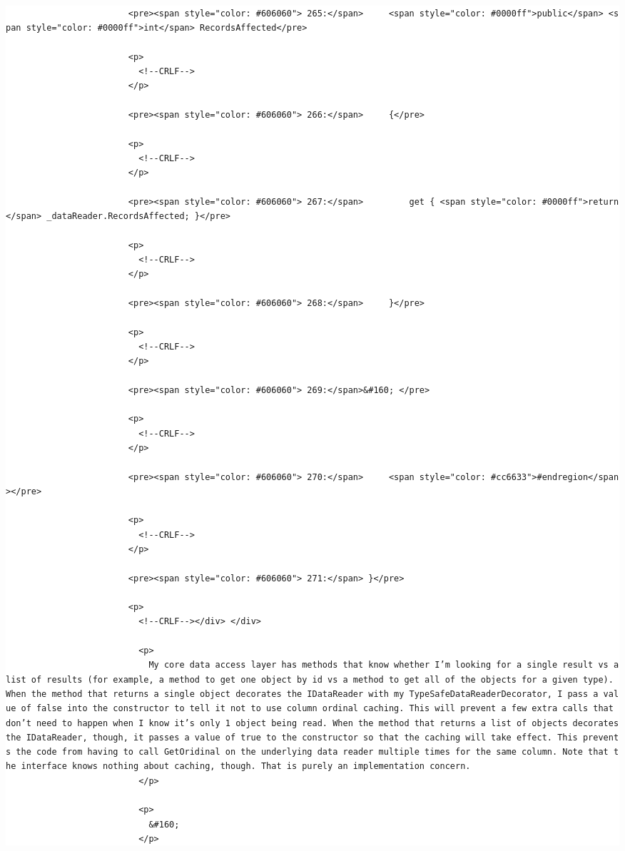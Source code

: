                             <pre><span style="color: #606060"> 265:</span>     <span style="color: #0000ff">public</span> <span style="color: #0000ff">int</span> RecordsAffected</pre>
                            
                            <p>
                              <!--CRLF-->
                            </p>
                            
                            <pre><span style="color: #606060"> 266:</span>     {</pre>
                            
                            <p>
                              <!--CRLF-->
                            </p>
                            
                            <pre><span style="color: #606060"> 267:</span>         get { <span style="color: #0000ff">return</span> _dataReader.RecordsAffected; }</pre>
                            
                            <p>
                              <!--CRLF-->
                            </p>
                            
                            <pre><span style="color: #606060"> 268:</span>     }</pre>
                            
                            <p>
                              <!--CRLF-->
                            </p>
                            
                            <pre><span style="color: #606060"> 269:</span>&#160; </pre>
                            
                            <p>
                              <!--CRLF-->
                            </p>
                            
                            <pre><span style="color: #606060"> 270:</span>     <span style="color: #cc6633">#endregion</span></pre>
                            
                            <p>
                              <!--CRLF-->
                            </p>
                            
                            <pre><span style="color: #606060"> 271:</span> }</pre>
                            
                            <p>
                              <!--CRLF--></div> </div> 
                              
                              <p>
                                My core data access layer has methods that know whether I’m looking for a single result vs a list of results (for example, a method to get one object by id vs a method to get all of the objects for a given type). When the method that returns a single object decorates the IDataReader with my TypeSafeDataReaderDecorator, I pass a value of false into the constructor to tell it not to use column ordinal caching. This will prevent a few extra calls that don’t need to happen when I know it’s only 1 object being read. When the method that returns a list of objects decorates the IDataReader, though, it passes a value of true to the constructor so that the caching will take effect. This prevents the code from having to call GetOridinal on the underlying data reader multiple times for the same column. Note that the interface knows nothing about caching, though. That is purely an implementation concern.
                              </p>
                              
                              <p>
                                &#160;
                              </p>
                              